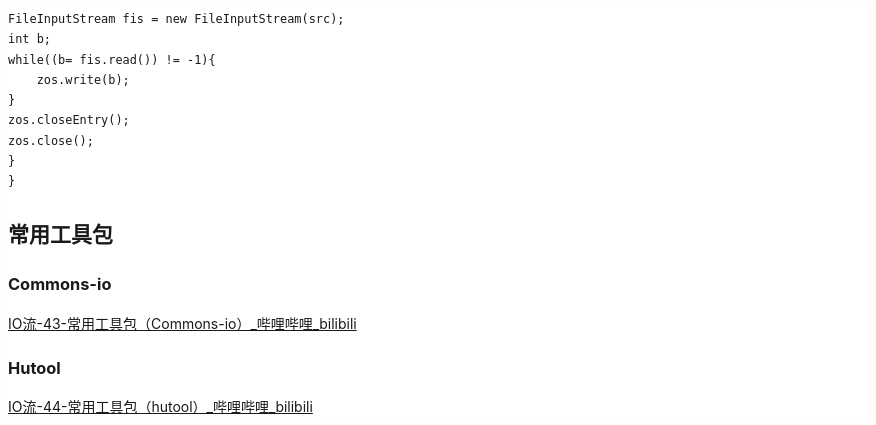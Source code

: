 ```
FileInputStream fis = new FileInputStream(src);
int b;
while((b= fis.read()) != -1){
	zos.write(b);
}
zos.closeEntry();
zos.close();
}
}

```
## 常用工具包
### Commons-io
[IO流-43-常用工具包（Commons-io）_哔哩哔哩_bilibili](https://www.bilibili.com/video/BV1yW4y1Y7Ms?p=116&vd_source=ed6c39835b03d1fda588ce43bc8a16e6)
### Hutool
[IO流-44-常用工具包（hutool）_哔哩哔哩_bilibili](https://www.bilibili.com/video/BV1yW4y1Y7Ms?p=117&vd_source=ed6c39835b03d1fda588ce43bc8a16e6)
